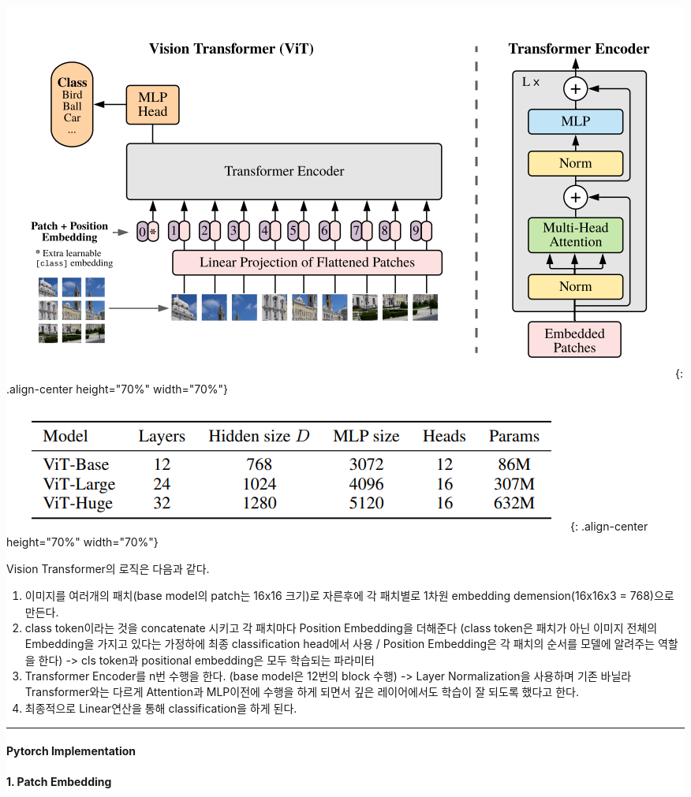 ![](/images/../images/2023-03-10-16-25-43.png){: .align-center height="70%" width="70%"}<br>
![](/images/../images/2023-03-10-16-25-48.png){: .align-center height="70%" width="70%"}<br>

Vision Transformer의 로직은 다음과 같다.

1.  이미지를 여러개의 패치(base model의 patch는 16x16 크기)로 자른후에 각 패치별로 1차원 embedding demension(16x16x3 = 768)으로 만든다.
2.  class token이라는 것을 concatenate 시키고 각 패치마다 Position Embedding을 더해준다 (class token은 패치가 아닌 이미지 전체의 Embedding을 가지고 있다는 가정하에 최종 classification head에서 사용 / Position Embedding은 각 패치의 순서를 모델에 알려주는 역할을 한다) -> cls token과 positional embedding은 모두 학습되는 파라미터
3.  Transformer Encoder를 n번 수행을 한다. (base model은 12번의 block 수행) -> Layer Normalization을 사용하며 기존 바닐라 Transformer와는 다르게 Attention과 MLP이전에 수행을 하게 되면서 깊은 레이어에서도 학습이 잘 되도록 했다고 한다.
4.  최종적으로 Linear연산을 통해 classification을 하게 된다.

---

#### **Pytorch Implementation**

**1\. Patch Embedding**
